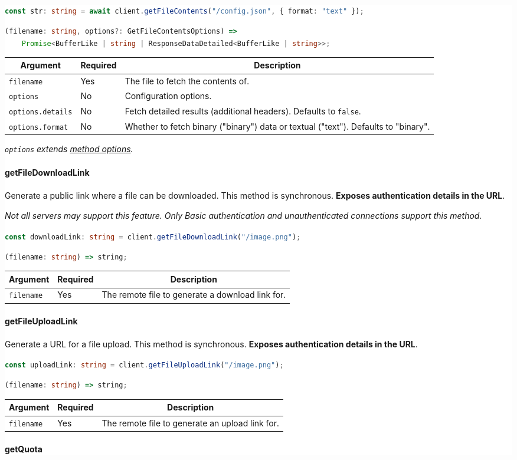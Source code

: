 ```typescript
const str: string = await client.getFileContents("/config.json", { format: "text" });
```

```typescript
(filename: string, options?: GetFileContentsOptions) =>
    Promise<BufferLike | string | ResponseDataDetailed<BufferLike | string>>;
```

| Argument          | Required | Description                                                                        |
| ----------------- | -------- | ---------------------------------------------------------------------------------- |
| `filename`        | Yes      | The file to fetch the contents of.                                                 |
| `options`         | No       | Configuration options.                                                             |
| `options.details` | No       | Fetch detailed results (additional headers). Defaults to `false`.                  |
| `options.format`  | No       | Whether to fetch binary ("binary") data or textual ("text"). Defaults to "binary". |

_`options` extends [method options](#method-options)._

#### getFileDownloadLink

Generate a public link where a file can be downloaded. This method is synchronous. **Exposes authentication details in the URL**.

_Not all servers may support this feature. Only Basic authentication and unauthenticated connections support this method._

```typescript
const downloadLink: string = client.getFileDownloadLink("/image.png");
```

```typescript
(filename: string) => string;
```

| Argument   | Required | Description                                      |
| ---------- | -------- | ------------------------------------------------ |
| `filename` | Yes      | The remote file to generate a download link for. |

#### getFileUploadLink

Generate a URL for a file upload. This method is synchronous. **Exposes authentication details in the URL**.

```typescript
const uploadLink: string = client.getFileUploadLink("/image.png");
```

```typescript
(filename: string) => string;
```

| Argument   | Required | Description                                     |
| ---------- | -------- | ----------------------------------------------- |
| `filename` | Yes      | The remote file to generate an upload link for. |

#### getQuota

